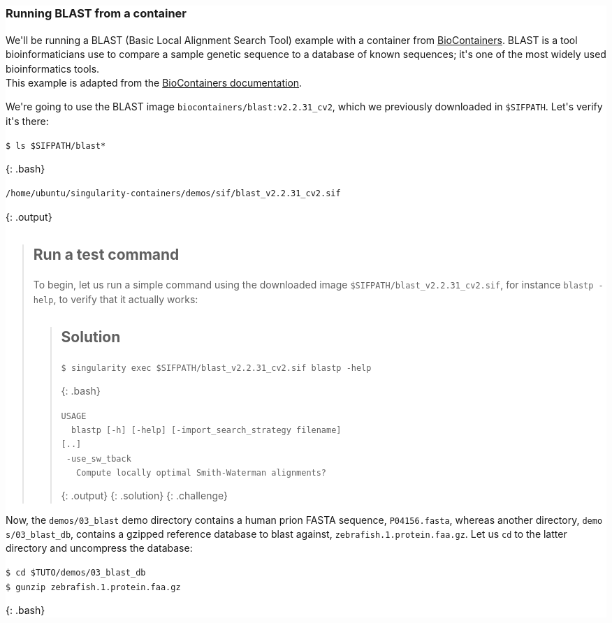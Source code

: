 
### Running BLAST from a container

We'll be running a BLAST (Basic Local Alignment Search Tool) example with a container from [BioContainers](https://biocontainers.pro). BLAST is a tool bioinformaticians use to compare a sample genetic sequence to a database of known sequences; it's one of the most widely used bioinformatics tools.  
This example is adapted from the [BioContainers documentation](http://biocontainers-edu.biocontainers.pro/en/latest/running_example.html).

We're going to use the BLAST image `biocontainers/blast:v2.2.31_cv2`, which we previously downloaded in `$SIFPATH`. Let's verify it's there:

```
$ ls $SIFPATH/blast*
```
{: .bash}

```
/home/ubuntu/singularity-containers/demos/sif/blast_v2.2.31_cv2.sif
```
{: .output}

> ## Run a test command
>
> To begin, let us run a simple command using the downloaded image `$SIFPATH/blast_v2.2.31_cv2.sif`,
> for instance `blastp -help`, to verify that it actually works:
>
> > ## Solution
> >
> > ```
> > $ singularity exec $SIFPATH/blast_v2.2.31_cv2.sif blastp -help
> > ```
> > {: .bash}
> >
> > ```
> > USAGE
> >   blastp [-h] [-help] [-import_search_strategy filename]
> > [..]
> >  -use_sw_tback
> >    Compute locally optimal Smith-Waterman alignments?
> > ```
> > {: .output}
> {: .solution}
{: .challenge}


Now, the `demos/03_blast` demo directory contains a human prion FASTA sequence, `P04156.fasta`, whereas another directory, `demos/03_blast_db`, contains a gzipped reference database to blast against, `zebrafish.1.protein.faa.gz`. Let us `cd` to the latter directory and uncompress the database:

```
$ cd $TUTO/demos/03_blast_db
$ gunzip zebrafish.1.protein.faa.gz
```
{: .bash}
